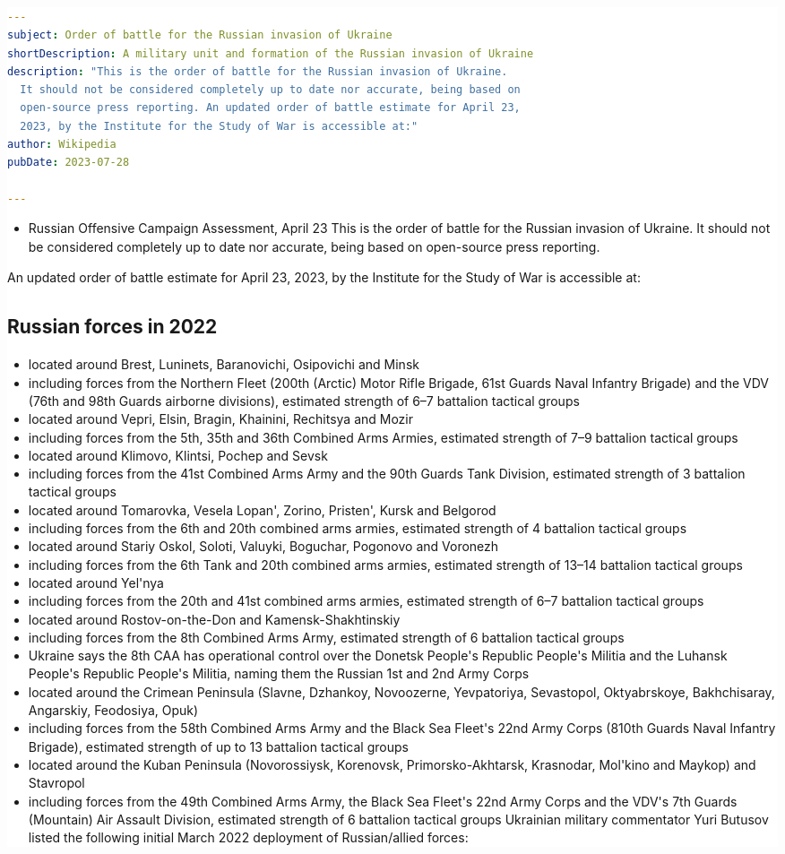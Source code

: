 ```yaml
---
subject: Order of battle for the Russian invasion of Ukraine
shortDescription: A military unit and formation of the Russian invasion of Ukraine
description: "This is the order of battle for the Russian invasion of Ukraine.
  It should not be considered completely up to date nor accurate, being based on
  open-source press reporting. An updated order of battle estimate for April 23,
  2023, by the Institute for the Study of War is accessible at:"
author: Wikipedia
pubDate: 2023-07-28

---
```


 * Russian Offensive Campaign Assessment, April 23
This is the order of battle for the Russian invasion of Ukraine. It should not be considered completely up to date nor accurate, being based on open-source press reporting.

An updated order of battle estimate for April 23, 2023, by the Institute for the Study of War is accessible at:

## Russian forces in 2022
 * located around Brest, Luninets, Baranovichi, Osipovichi and Minsk
 * including forces from the Northern Fleet (200th (Arctic) Motor Rifle Brigade, 61st Guards Naval Infantry Brigade) and the VDV (76th and 98th Guards airborne divisions), estimated strength of 6–7 battalion tactical groups
 * located around Vepri, Elsin, Bragin, Khainini, Rechitsya and Mozir
 * including forces from the 5th, 35th and 36th Combined Arms Armies, estimated strength of 7–9 battalion tactical groups
 * located around Klimovo, Klintsi, Pochep and Sevsk
 * including forces from the 41st Combined Arms Army and the 90th Guards Tank Division, estimated strength of 3 battalion tactical groups
 * located around Tomarovka, Vesela Lopan', Zorino, Pristen', Kursk and Belgorod
 * including forces from the 6th and 20th combined arms armies, estimated strength of 4 battalion tactical groups
 * located around Stariy Oskol, Soloti, Valuyki, Boguchar, Pogonovo and Voronezh
 * including forces from the 6th Tank and 20th combined arms armies, estimated strength of 13–14 battalion tactical groups
 * located around Yel'nya
 * including forces from the 20th and 41st combined arms armies, estimated strength of 6–7 battalion tactical groups
 * located around Rostov-on-the-Don and Kamensk-Shakhtinskiy
 * including forces from the 8th Combined Arms Army, estimated strength of 6 battalion tactical groups
 * Ukraine says the 8th CAA has operational control over the Donetsk People's Republic People's Militia and the Luhansk People's Republic People's Militia, naming them the Russian 1st and 2nd Army Corps
 * located around the Crimean Peninsula (Slavne, Dzhankoy, Novoozerne, Yevpatoriya, Sevastopol, Oktyabrskoye, Bakhchisaray, Angarskiy, Feodosiya, Opuk)
 * including forces from the 58th Combined Arms Army and the Black Sea Fleet's 22nd Army Corps (810th Guards Naval Infantry Brigade), estimated strength of up to 13 battalion tactical groups
 * located around the Kuban Peninsula (Novorossiysk, Korenovsk, Primorsko-Akhtarsk, Krasnodar, Mol'kino and Maykop) and Stavropol
 * including forces from the 49th Combined Arms Army, the Black Sea Fleet's 22nd Army Corps and the VDV's 7th Guards (Mountain) Air Assault Division, estimated strength of 6 battalion tactical groups
Ukrainian military commentator Yuri Butusov listed the following initial March 2022 deployment of Russian/allied forces:
